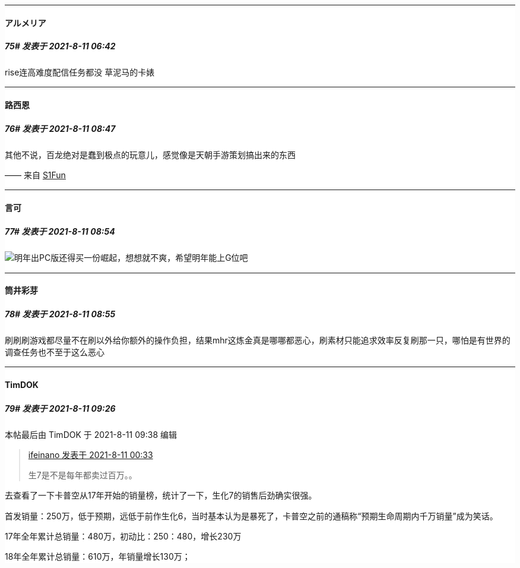 
                                                 

*****

####  アルメリア  
##### 75#       发表于 2021-8-11 06:42


rise连高难度配信任务都没 草泥马的卡婊


                                                 

*****

####  路西恩  
##### 76#       发表于 2021-8-11 08:47


其他不说，百龙绝对是蠢到极点的玩意儿，感觉像是天朝手游策划搞出来的东西

—— 来自 [S1Fun](https://s1fun.koalcat.com)


*****

####  言可  
##### 77#       发表于 2021-8-11 08:54


<img src="https://static.saraba1st.com/image/smiley/face2017/001.png" referrerpolicy="no-referrer">明年出PC版还得买一份崛起，想想就不爽，希望明年能上G位吧


*****

####  筒井彩芽  
##### 78#       发表于 2021-8-11 08:55


刷刷刷游戏都尽量不在刷以外给你额外的操作负担，结果mhr这炼金真是哪哪都恶心，刷素材只能追求效率反复刷那一只，哪怕是有世界的调查任务也不至于这么恶心


*****

####  TimDOK  
##### 79#       发表于 2021-8-11 09:26


 本帖最后由 TimDOK 于 2021-8-11 09:38 编辑 
<blockquote><a href="httphttps://bbs.saraba1st.com/2b/forum.php?mod=redirect&amp;goto=findpost&amp;pid=52322941&amp;ptid=2020037" target="_blank">ifeinano 发表于 2021-8-11 00:33</a>

生7是不是每年都卖过百万。。</blockquote>
去查看了一下卡普空从17年开始的销量榜，统计了一下，生化7的销售后劲确实很强。

首发销量：250万，低于预期，远低于前作生化6，当时基本认为是暴死了，卡普空之前的通稿称“预期生命周期内千万销量”成为笑话。

17年全年累计总销量：480万，初动比：250：480，增长230万

18年全年累计总销量：610万，年销量增长130万；

